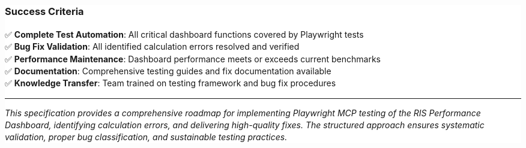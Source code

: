 ### Success Criteria
✅ **Complete Test Automation**: All critical dashboard functions covered by Playwright tests  
✅ **Bug Fix Validation**: All identified calculation errors resolved and verified  
✅ **Performance Maintenance**: Dashboard performance meets or exceeds current benchmarks  
✅ **Documentation**: Comprehensive testing guides and fix documentation available  
✅ **Knowledge Transfer**: Team trained on testing framework and bug fix procedures  

---

*This specification provides a comprehensive roadmap for implementing Playwright MCP testing of the RIS Performance Dashboard, identifying calculation errors, and delivering high-quality fixes. The structured approach ensures systematic validation, proper bug classification, and sustainable testing practices.*